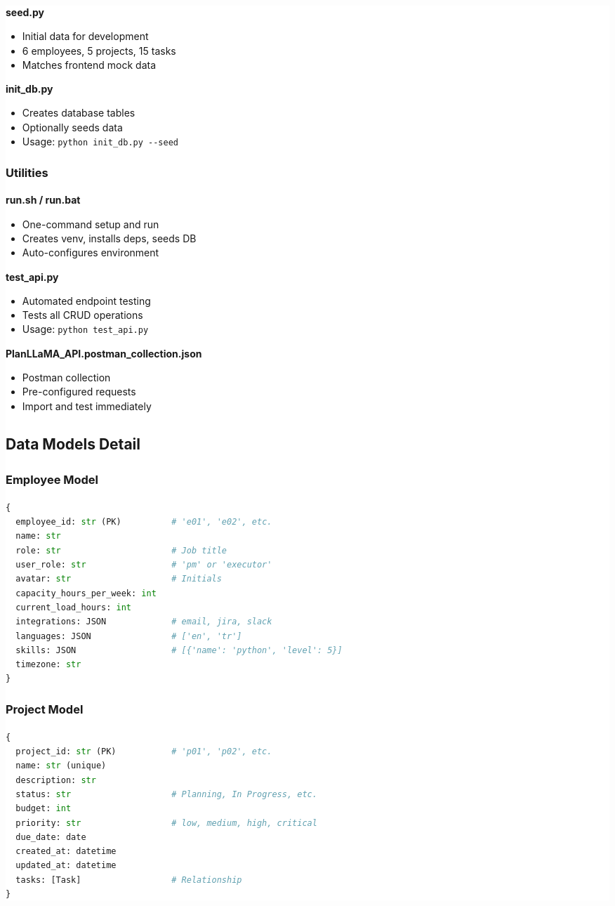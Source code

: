**seed.py**
- Initial data for development
- 6 employees, 5 projects, 15 tasks
- Matches frontend mock data

**init_db.py**
- Creates database tables
- Optionally seeds data
- Usage: `python init_db.py --seed`

### Utilities

**run.sh / run.bat**
- One-command setup and run
- Creates venv, installs deps, seeds DB
- Auto-configures environment

**test_api.py**
- Automated endpoint testing
- Tests all CRUD operations
- Usage: `python test_api.py`

**PlanLLaMA_API.postman_collection.json**
- Postman collection
- Pre-configured requests
- Import and test immediately

## Data Models Detail

### Employee Model
```python
{
  employee_id: str (PK)          # 'e01', 'e02', etc.
  name: str
  role: str                      # Job title
  user_role: str                 # 'pm' or 'executor'
  avatar: str                    # Initials
  capacity_hours_per_week: int
  current_load_hours: int
  integrations: JSON             # email, jira, slack
  languages: JSON                # ['en', 'tr']
  skills: JSON                   # [{'name': 'python', 'level': 5}]
  timezone: str
}
```

### Project Model
```python
{
  project_id: str (PK)           # 'p01', 'p02', etc.
  name: str (unique)
  description: str
  status: str                    # Planning, In Progress, etc.
  budget: int
  priority: str                  # low, medium, high, critical
  due_date: date
  created_at: datetime
  updated_at: datetime
  tasks: [Task]                  # Relationship
}
```
